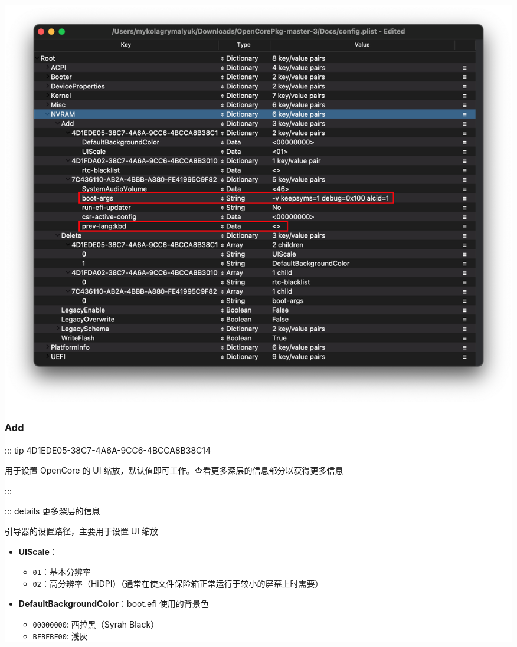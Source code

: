 ![NVRAM](../images/config/config-universal/nvram.png)

### Add

::: tip 4D1EDE05-38C7-4A6A-9CC6-4BCCA8B38C14

用于设置 OpenCore 的 UI 缩放，默认值即可工作。查看更多深层的信息部分以获得更多信息

:::

::: details 更多深层的信息

引导器的设置路径，主要用于设置 UI 缩放

* **UIScale**：
  * `01`：基本分辨率
  * `02`：高分辨率（HiDPI）（通常在使文件保险箱正常运行于较小的屏幕上时需要）

* **DefaultBackgroundColor**：boot.efi 使用的背景色
  * `00000000`: 西拉黑（Syrah Black）
  * `BFBFBF00`: 浅灰
